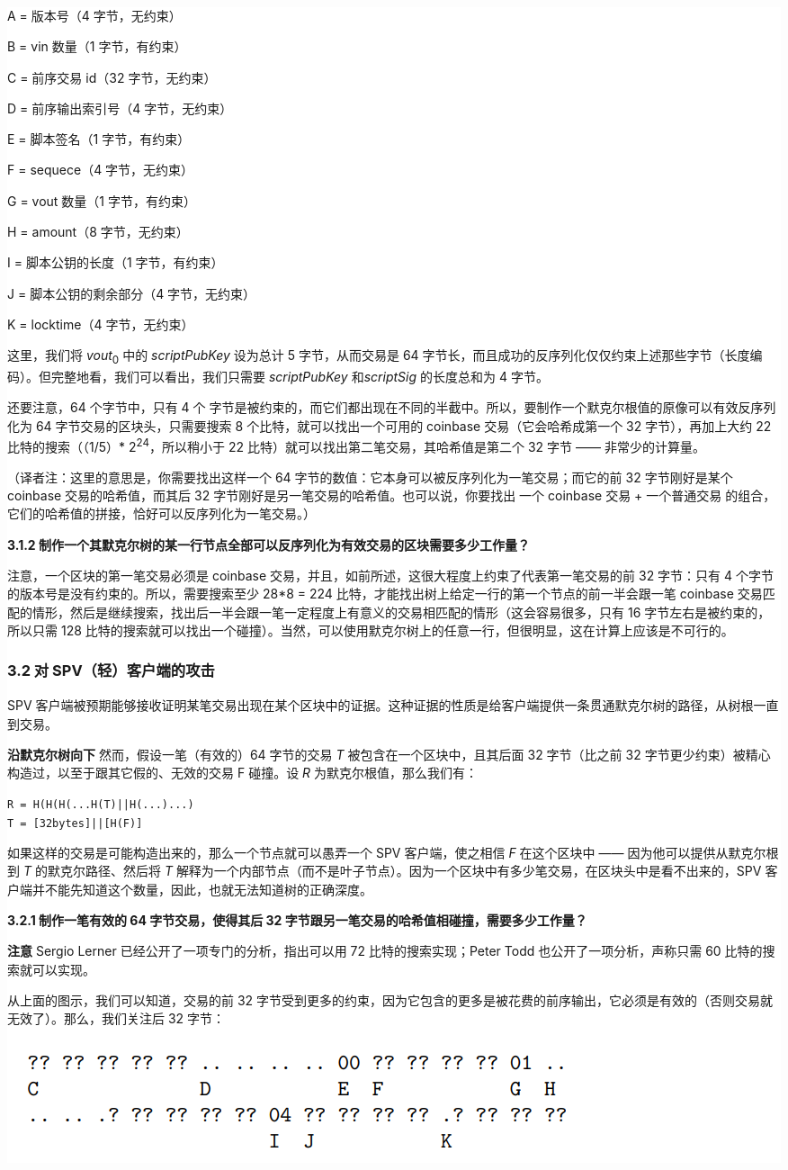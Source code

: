 A = 版本号（4 字节，无约束）

B = vin 数量（1 字节，有约束）

C = 前序交易 id（32 字节，无约束）

D = 前序输出索引号（4 字节，无约束）

E = 脚本签名（1 字节，有约束）

F = sequece（4 字节，无约束）

G = vout 数量（1 字节，有约束）

H = amount（8 字节，无约束）

I = 脚本公钥的长度（1 字节，有约束）

J = 脚本公钥的剩余部分（4 字节，无约束）

K = locktime（4 字节，无约束）

这里，我们将 $vout_0$ 中的 $scriptPubKey$ 设为总计 5 字节，从而交易是 64 字节长，而且成功的反序列化仅仅约束上述那些字节（长度编码）。但完整地看，我们可以看出，我们只需要 $scriptPubKey$ 和$scriptSig$ 的长度总和为 4 字节。

还要注意，64 个字节中，只有 4 个 字节是被约束的，而它们都出现在不同的半截中。所以，要制作一个默克尔根值的原像可以有效反序列化为 64 字节交易的区块头，只需要搜索 8 个比特，就可以找出一个可用的 coinbase 交易（它会哈希成第一个 32 字节），再加上大约 22 比特的搜索（（1/5）* 2<sup>24</sup>，所以稍小于 22 比特）就可以找出第二笔交易，其哈希值是第二个 32 字节 —— 非常少的计算量。

（译者注：这里的意思是，你需要找出这样一个 64 字节的数值：它本身可以被反序列化为一笔交易；而它的前 32 字节刚好是某个 coinbase 交易的哈希值，而其后 32 字节刚好是另一笔交易的哈希值。也可以说，你要找出 一个 coinbase 交易 + 一个普通交易 的组合，它们的哈希值的拼接，恰好可以反序列化为一笔交易。）

**3.1.2 制作一个其默克尔树的某一行节点全部可以反序列化为有效交易的区块需要多少工作量？**

注意，一个区块的第一笔交易必须是 coinbase 交易，并且，如前所述，这很大程度上约束了代表第一笔交易的前 32 字节：只有 4 个字节的版本号是没有约束的。所以，需要搜索至少 28*8 = 224 比特，才能找出树上给定一行的第一个节点的前一半会跟一笔 coinbase 交易匹配的情形，然后是继续搜索，找出后一半会跟一笔一定程度上有意义的交易相匹配的情形（这会容易很多，只有 16 字节左右是被约束的，所以只需 128 比特的搜索就可以找出一个碰撞）。当然，可以使用默克尔树上的任意一行，但很明显，这在计算上应该是不可行的。

### 3.2 对 SPV（轻）客户端的攻击

SPV 客户端被预期能够接收证明某笔交易出现在某个区块中的证据。这种证据的性质是给客户端提供一条贯通默克尔树的路径，从树根一直到交易。

**沿默克尔树向下**	然而，假设一笔（有效的）64 字节的交易 $T$ 被包含在一个区块中，且其后面 32 字节（比之前 32 字节更少约束）被精心构造过，以至于跟其它假的、无效的交易 F 碰撞。设 $R$ 为默克尔根值，那么我们有：

```
R = H(H(H(...H(T)||H(...)...)
T = [32bytes]||[H(F)]
```

如果这样的交易是可能构造出来的，那么一个节点就可以愚弄一个 SPV 客户端，使之相信 $F$ 在这个区块中 —— 因为他可以提供从默克尔根到 $T$ 的默克尔路径、然后将 $T$ 解释为一个内部节点（而不是叶子节点）。因为一个区块中有多少笔交易，在区块头中是看不出来的，SPV 客户端并不能先知道这个数量，因此，也就无法知道树的正确深度。

**3.2.1 制作一笔有效的 64 字节交易，使得其后 32 字节跟另一笔交易的哈希值相碰撞，需要多少工作量？**

**注意**	Sergio Lerner 已经公开了一项专门的分析，指出可以用 72 比特的搜索实现；Peter Todd 也公开了一项分析，声称只需 60 比特的搜索就可以实现。

从上面的图示，我们可以知道，交易的前 32 字节受到更多的约束，因为它包含的更多是被花费的前序输出，它必须是有效的（否则交易就无效了）。那么，我们关注后 32 字节：

![image-20240920161441713](../images/weaknesses-in-bitcoins-merkle-root-construction/image-20240920161441713.png)

